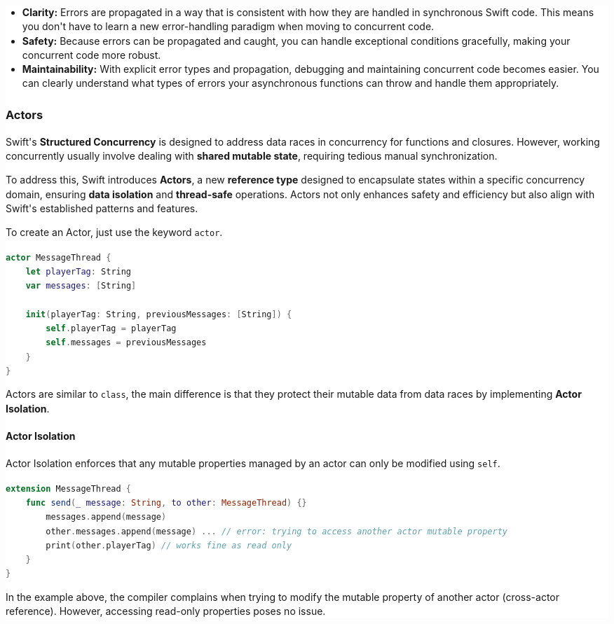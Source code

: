 - **Clarity:** Errors are propagated in a way that is consistent with how they are handled in synchronous Swift code. This means you don't have to learn a new error-handling paradigm when moving to concurrent code.
- **Safety:** Because errors can be propagated and caught, you can handle exceptional conditions gracefully, making your concurrent code more robust.
- **Maintainability:** With explicit error types and propagation, debugging and maintaining concurrent code becomes easier. You can clearly understand what types of errors your asynchronous functions can throw and handle them appropriately.

### Actors

Swift's **Structured Concurrency** is designed to address data races in concurrency for functions and closures. However, working concurrently usually involve dealing with **shared mutable state**, requiring tedious manual synchronization. 

To address this, Swift introduces **Actors**, a new **reference type** designed to encapsulate states within a specific concurrency domain, ensuring **data isolation** and **thread-safe** operations. Actors not only enhances safety and efficiency but also align with Swift's established patterns and features. 

To create an Actor, just use the keyword `actor`.

```swift
actor MessageThread {
    let playerTag: String
    var messages: [String]

    init(playerTag: String, previousMessages: [String]) {
        self.playerTag = playerTag
        self.messages = previousMessages
    }
}
```

Actors are similar to `class`, the main difference is that they protect their mutable data from data races by implementing **Actor Isolation**.

#### Actor Isolation

Actor Isolation enforces that any mutable properties managed by an actor can only be modified using `self`.

```swift
extension MessageThread {
    func send(_ message: String, to other: MessageThread) {}
        messages.append(message)
        other.messages.append(message) ... // error: trying to access another actor mutable property
        print(other.playerTag) // works fine as read only
    }
}
```

In the example above, the compiler complains when trying to modify the mutable property of another actor (cross-actor reference). However, accessing read-only properties poses no issue.
